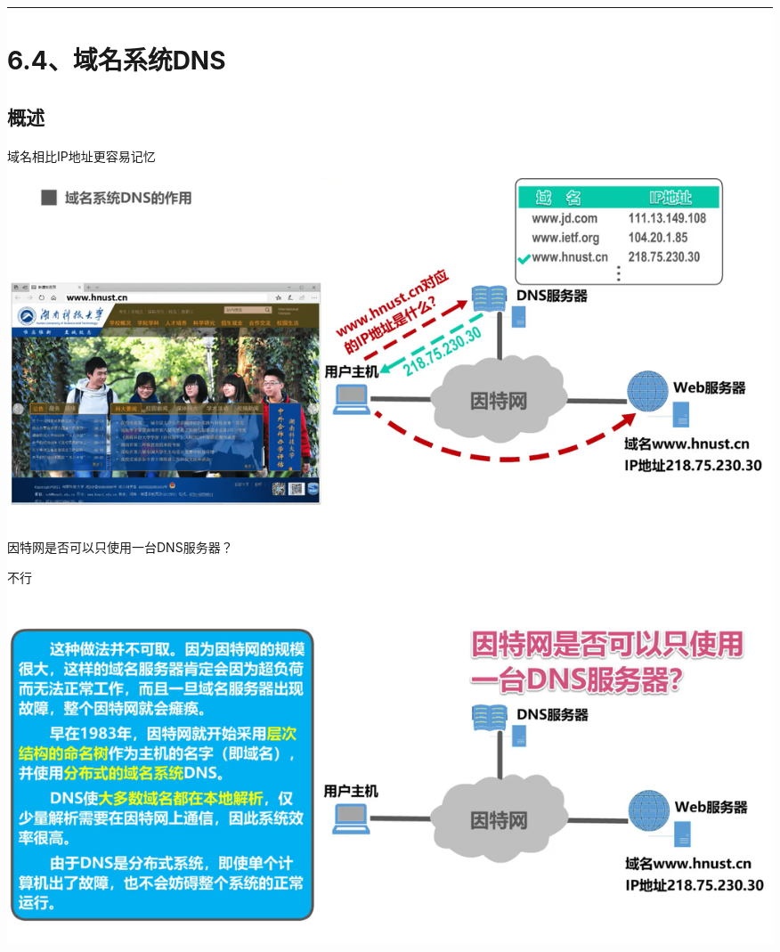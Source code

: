 

------



# 6.4、域名系统DNS

## 概述

域名相比IP地址更容易记忆

![image-20201023234832678](/assets/images/CN-Notes-HUSE/0x006/image-20201023234832678.png)

因特网是否可以只使用一台DNS服务器？

不行

![image-20201023235123151](/assets/images/CN-Notes-HUSE/0x006/image-20201023235123151.png)
